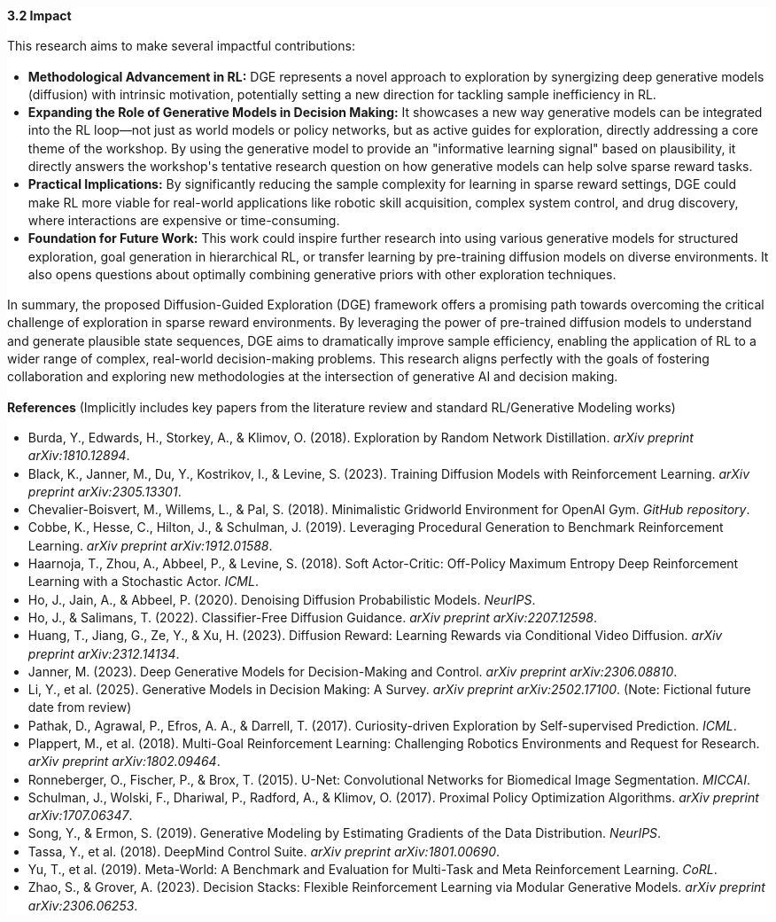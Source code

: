 **3.2 Impact**

This research aims to make several impactful contributions:

*   **Methodological Advancement in RL:** DGE represents a novel approach to exploration by synergizing deep generative models (diffusion) with intrinsic motivation, potentially setting a new direction for tackling sample inefficiency in RL.
*   **Expanding the Role of Generative Models in Decision Making:** It showcases a new way generative models can be integrated into the RL loop—not just as world models or policy networks, but as active guides for exploration, directly addressing a core theme of the workshop. By using the generative model to provide an "informative learning signal" based on plausibility, it directly answers the workshop's tentative research question on how generative models can help solve sparse reward tasks.
*   **Practical Implications:** By significantly reducing the sample complexity for learning in sparse reward settings, DGE could make RL more viable for real-world applications like robotic skill acquisition, complex system control, and drug discovery, where interactions are expensive or time-consuming.
*   **Foundation for Future Work:** This work could inspire further research into using various generative models for structured exploration, goal generation in hierarchical RL, or transfer learning by pre-training diffusion models on diverse environments. It also opens questions about optimally combining generative priors with other exploration techniques.

In summary, the proposed Diffusion-Guided Exploration (DGE) framework offers a promising path towards overcoming the critical challenge of exploration in sparse reward environments. By leveraging the power of pre-trained diffusion models to understand and generate plausible state sequences, DGE aims to dramatically improve sample efficiency, enabling the application of RL to a wider range of complex, real-world decision-making problems. This research aligns perfectly with the goals of fostering collaboration and exploring new methodologies at the intersection of generative AI and decision making.

**References** (Implicitly includes key papers from the literature review and standard RL/Generative Modeling works)

*   Burda, Y., Edwards, H., Storkey, A., & Klimov, O. (2018). Exploration by Random Network Distillation. *arXiv preprint arXiv:1810.12894*.
*   Black, K., Janner, M., Du, Y., Kostrikov, I., & Levine, S. (2023). Training Diffusion Models with Reinforcement Learning. *arXiv preprint arXiv:2305.13301*.
*   Chevalier-Boisvert, M., Willems, L., & Pal, S. (2018). Minimalistic Gridworld Environment for OpenAI Gym. *GitHub repository*.
*   Cobbe, K., Hesse, C., Hilton, J., & Schulman, J. (2019). Leveraging Procedural Generation to Benchmark Reinforcement Learning. *arXiv preprint arXiv:1912.01588*.
*   Haarnoja, T., Zhou, A., Abbeel, P., & Levine, S. (2018). Soft Actor-Critic: Off-Policy Maximum Entropy Deep Reinforcement Learning with a Stochastic Actor. *ICML*.
*   Ho, J., Jain, A., & Abbeel, P. (2020). Denoising Diffusion Probabilistic Models. *NeurIPS*.
*   Ho, J., & Salimans, T. (2022). Classifier-Free Diffusion Guidance. *arXiv preprint arXiv:2207.12598*.
*   Huang, T., Jiang, G., Ze, Y., & Xu, H. (2023). Diffusion Reward: Learning Rewards via Conditional Video Diffusion. *arXiv preprint arXiv:2312.14134*.
*   Janner, M. (2023). Deep Generative Models for Decision-Making and Control. *arXiv preprint arXiv:2306.08810*.
*   Li, Y., et al. (2025). Generative Models in Decision Making: A Survey. *arXiv preprint arXiv:2502.17100*. (Note: Fictional future date from review)
*   Pathak, D., Agrawal, P., Efros, A. A., & Darrell, T. (2017). Curiosity-driven Exploration by Self-supervised Prediction. *ICML*.
*   Plappert, M., et al. (2018). Multi-Goal Reinforcement Learning: Challenging Robotics Environments and Request for Research. *arXiv preprint arXiv:1802.09464*.
*   Ronneberger, O., Fischer, P., & Brox, T. (2015). U-Net: Convolutional Networks for Biomedical Image Segmentation. *MICCAI*.
*   Schulman, J., Wolski, F., Dhariwal, P., Radford, A., & Klimov, O. (2017). Proximal Policy Optimization Algorithms. *arXiv preprint arXiv:1707.06347*.
*   Song, Y., & Ermon, S. (2019). Generative Modeling by Estimating Gradients of the Data Distribution. *NeurIPS*.
*   Tassa, Y., et al. (2018). DeepMind Control Suite. *arXiv preprint arXiv:1801.00690*.
*   Yu, T., et al. (2019). Meta-World: A Benchmark and Evaluation for Multi-Task and Meta Reinforcement Learning. *CoRL*.
*   Zhao, S., & Grover, A. (2023). Decision Stacks: Flexible Reinforcement Learning via Modular Generative Models. *arXiv preprint arXiv:2306.06253*.